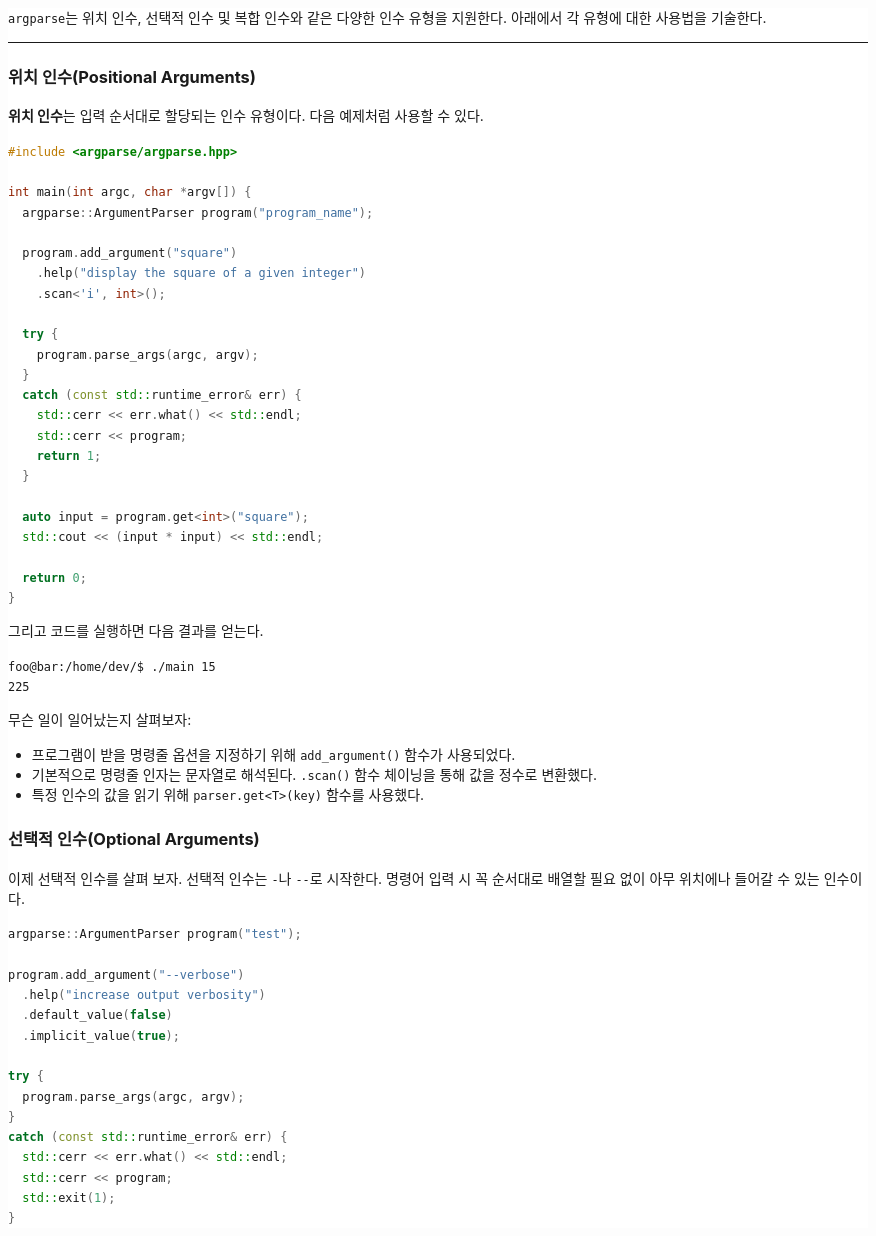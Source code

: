 `argparse`는 위치 인수, 선택적 인수 및 복합 인수와 같은 다양한 인수 유형을 지원한다. 아래에서 각 유형에 대한 사용법을 기술한다.

---

### 위치 인수(Positional Arguments)

**위치 인수**는 입력 순서대로 할당되는 인수 유형이다. 다음 예제처럼 사용할 수 있다.

```cpp
#include <argparse/argparse.hpp>

int main(int argc, char *argv[]) {
  argparse::ArgumentParser program("program_name");

  program.add_argument("square")
    .help("display the square of a given integer")
    .scan<'i', int>();

  try {
    program.parse_args(argc, argv);
  }
  catch (const std::runtime_error& err) {
    std::cerr << err.what() << std::endl;
    std::cerr << program;
    return 1;
  }

  auto input = program.get<int>("square");
  std::cout << (input * input) << std::endl;

  return 0;
}
```

그리고 코드를 실행하면 다음 결과를 얻는다.

```console
foo@bar:/home/dev/$ ./main 15
225
```

무슨 일이 일어났는지 살펴보자:

* 프로그램이 받을 명령줄 옵션을 지정하기 위해 `add_argument()` 함수가 사용되었다.
* 기본적으로 명령줄 인자는 문자열로 해석된다. `.scan()` 함수 체이닝을 통해 값을 정수로 변환했다.
* 특정 인수의 값을 읽기 위해 `parser.get<T>(key)` 함수를 사용했다.

### 선택적 인수(Optional Arguments)

이제 선택적 인수를 살펴 보자. 선택적 인수는 `-`나 `--`로 시작한다. 명령어 입력 시 꼭 순서대로 배열할 필요 없이 아무 위치에나 들어갈 수 있는 인수이다.


```cpp
argparse::ArgumentParser program("test");

program.add_argument("--verbose")
  .help("increase output verbosity")
  .default_value(false)
  .implicit_value(true);

try {
  program.parse_args(argc, argv);
}
catch (const std::runtime_error& err) {
  std::cerr << err.what() << std::endl;
  std::cerr << program;
  std::exit(1);
}
```